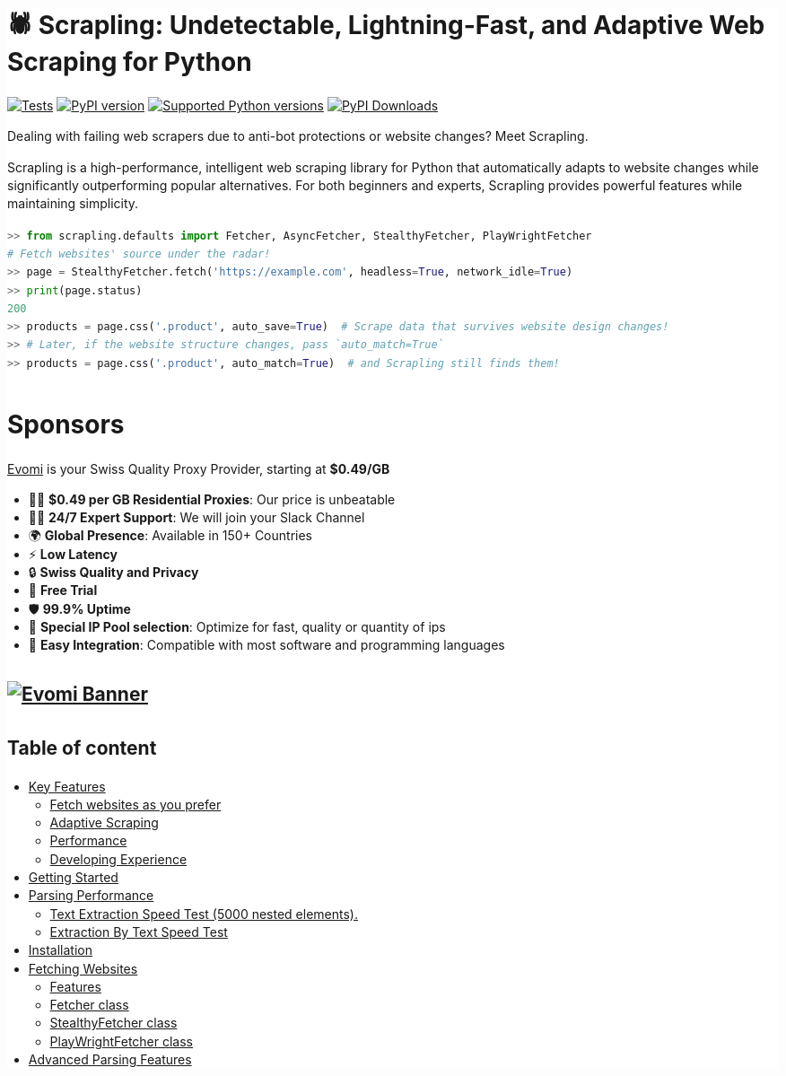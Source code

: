 # 🕷️ Scrapling: Undetectable, Lightning-Fast, and Adaptive Web Scraping for Python
[![Tests](https://github.com/D4Vinci/Scrapling/actions/workflows/tests.yml/badge.svg)](https://github.com/D4Vinci/Scrapling/actions/workflows/tests.yml) [![PyPI version](https://badge.fury.io/py/Scrapling.svg)](https://badge.fury.io/py/Scrapling) [![Supported Python versions](https://img.shields.io/pypi/pyversions/scrapling.svg)](https://pypi.org/project/scrapling/) [![PyPI Downloads](https://static.pepy.tech/badge/scrapling)](https://pepy.tech/project/scrapling)

Dealing with failing web scrapers due to anti-bot protections or website changes? Meet Scrapling.

Scrapling is a high-performance, intelligent web scraping library for Python that automatically adapts to website changes while significantly outperforming popular alternatives. For both beginners and experts, Scrapling provides powerful features while maintaining simplicity.

```python
>> from scrapling.defaults import Fetcher, AsyncFetcher, StealthyFetcher, PlayWrightFetcher
# Fetch websites' source under the radar!
>> page = StealthyFetcher.fetch('https://example.com', headless=True, network_idle=True)
>> print(page.status)
200
>> products = page.css('.product', auto_save=True)  # Scrape data that survives website design changes!
>> # Later, if the website structure changes, pass `auto_match=True`
>> products = page.css('.product', auto_match=True)  # and Scrapling still finds them!
```

# Sponsors 

[Evomi](https://evomi.com?utm_source=github&utm_medium=banner&utm_campaign=d4vinci-scrapling) is your Swiss Quality Proxy Provider, starting at **$0.49/GB**

- 👩‍💻 **$0.49 per GB Residential Proxies**: Our price is unbeatable
- 👩‍💻 **24/7 Expert Support**: We will join your Slack Channel
- 🌍 **Global Presence**: Available in 150+ Countries
- ⚡ **Low Latency**
- 🔒 **Swiss Quality and Privacy**
- 🎁 **Free Trial**
- 🛡️ **99.9% Uptime**
- 🤝 **Special IP Pool selection**: Optimize for fast, quality or quantity of ips
- 🔧 **Easy Integration**: Compatible with most software and programming languages

[![Evomi Banner](https://my.evomi.com/images/brand/cta.png)](https://evomi.com?utm_source=github&utm_medium=banner&utm_campaign=d4vinci-scrapling)
---

## Table of content
  * [Key Features](#key-features)
    * [Fetch websites as you prefer](#fetch-websites-as-you-prefer)
    * [Adaptive Scraping](#adaptive-scraping)
    * [Performance](#performance)
    * [Developing Experience](#developing-experience)
  * [Getting Started](#getting-started)
  * [Parsing Performance](#parsing-performance)
    * [Text Extraction Speed Test (5000 nested elements).](#text-extraction-speed-test-5000-nested-elements)
    * [Extraction By Text Speed Test](#extraction-by-text-speed-test)
  * [Installation](#installation)
  * [Fetching Websites](#fetching-websites)
    * [Features](#features)
    * [Fetcher class](#fetcher)
    * [StealthyFetcher class](#stealthyfetcher)
    * [PlayWrightFetcher class](#playwrightfetcher)
  * [Advanced Parsing Features](#advanced-parsing-features)